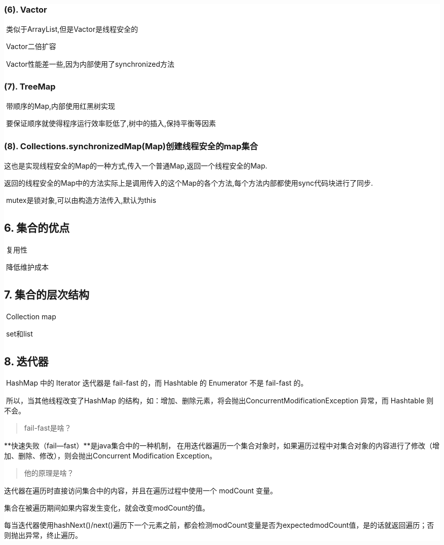 ### (6). Vactor

​		类似于ArrayList,但是Vactor是线程安全的

​		Vactor二倍扩容

​		Vactor性能差一些,因为内部使用了synchronized方法

### (7). TreeMap

​		带顺序的Map,内部使用红黑树实现

​		要保证顺序就使得程序运行效率贬低了,树中的插入,保持平衡等因素

### (8). Collections.synchronizedMap(Map)创建线程安全的map集合

​		这也是实现线程安全的Map的一种方式,传入一个普通Map,返回一个线程安全的Map.

​		返回的线程安全的Map中的方法实际上是调用传入的这个Map的各个方法,每个方法内部都使用sync代码块进行了同步.

​		mutex是锁对象,可以由构造方法传入,默认为this

## 6. 集合的优点

​		复用性

​		降低维护成本

## 7. 集合的层次结构

​		Collection		map

​		set和list

## 8. 迭代器

​		HashMap 中的 Iterator 迭代器是 fail-fast 的，而 Hashtable 的 Enumerator 不是 fail-fast 的。

​		所以，当其他线程改变了HashMap 的结构，如：增加、删除元素，将会抛出ConcurrentModificationException 异常，而 Hashtable 则不会。

>   fail-fast是啥？



**快速失败（fail—fast）**是java集合中的一种机制， 在用迭代器遍历一个集合对象时，如果遍历过程中对集合对象的内容进行了修改（增加、删除、修改），则会抛出Concurrent Modification Exception。

>   他的原理是啥？

迭代器在遍历时直接访问集合中的内容，并且在遍历过程中使用一个 modCount 变量。

集合在被遍历期间如果内容发生变化，就会改变modCount的值。

每当迭代器使用hashNext()/next()遍历下一个元素之前，都会检测modCount变量是否为expectedmodCount值，是的话就返回遍历；否则抛出异常，终止遍历。
